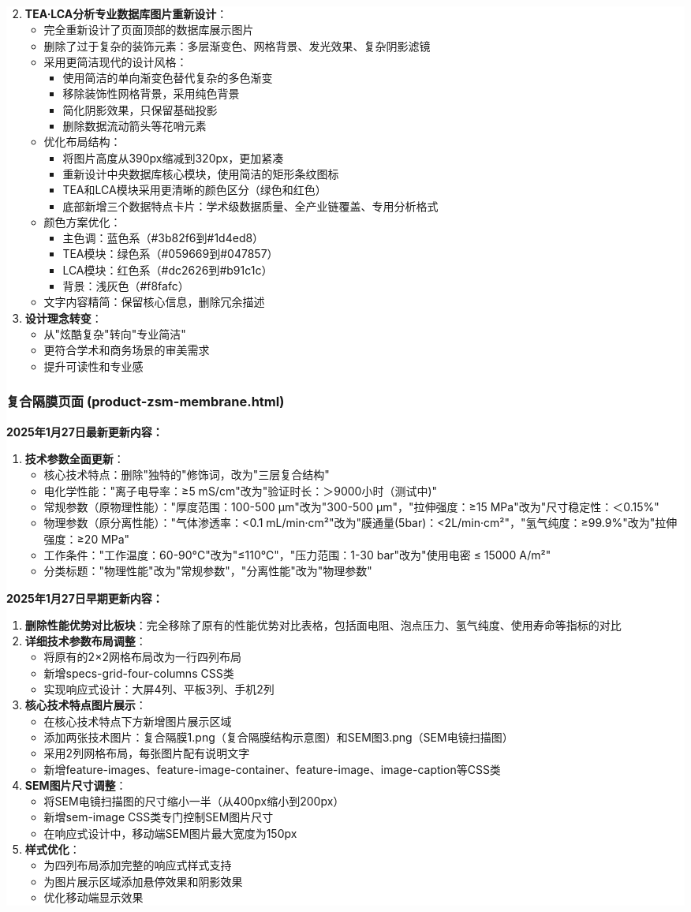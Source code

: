 2. **TEA·LCA分析专业数据库图片重新设计**：
   - 完全重新设计了页面顶部的数据库展示图片
   - 删除了过于复杂的装饰元素：多层渐变色、网格背景、发光效果、复杂阴影滤镜
   - 采用更简洁现代的设计风格：
     - 使用简洁的单向渐变色替代复杂的多色渐变
     - 移除装饰性网格背景，采用纯色背景
     - 简化阴影效果，只保留基础投影
     - 删除数据流动箭头等花哨元素
   - 优化布局结构：
     - 将图片高度从390px缩减到320px，更加紧凑
     - 重新设计中央数据库核心模块，使用简洁的矩形条纹图标
     - TEA和LCA模块采用更清晰的颜色区分（绿色和红色）
     - 底部新增三个数据特点卡片：学术级数据质量、全产业链覆盖、专用分析格式
   - 颜色方案优化：
     - 主色调：蓝色系（#3b82f6到#1d4ed8）
     - TEA模块：绿色系（#059669到#047857）
     - LCA模块：红色系（#dc2626到#b91c1c）
     - 背景：浅灰色（#f8fafc）
   - 文字内容精简：保留核心信息，删除冗余描述
3. **设计理念转变**：
   - 从"炫酷复杂"转向"专业简洁"
   - 更符合学术和商务场景的审美需求
   - 提升可读性和专业感

### 复合隔膜页面 (product-zsm-membrane.html)
**2025年1月27日最新更新内容：**
1. **技术参数全面更新**：
   - 核心技术特点：删除"独特的"修饰词，改为"三层复合结构"
   - 电化学性能："离子电导率：≥5 mS/cm"改为"验证时长：＞9000小时（测试中)"
   - 常规参数（原物理性能）："厚度范围：100-500 μm"改为"300-500 μm"，"拉伸强度：≥15 MPa"改为"尺寸稳定性：＜0.15%"
   - 物理参数（原分离性能）："气体渗透率：<0.1 mL/min·cm²"改为"膜通量(5bar)：<2L/min·cm²"，"氢气纯度：≥99.9%"改为"拉伸强度：≥20 MPa"
   - 工作条件："工作温度：60-90°C"改为"≤110°C"，"压力范围：1-30 bar"改为"使用电密 ≤ 15000 A/m²"
   - 分类标题："物理性能"改为"常规参数"，"分离性能"改为"物理参数"

**2025年1月27日早期更新内容：**
1. **删除性能优势对比板块**：完全移除了原有的性能优势对比表格，包括面电阻、泡点压力、氢气纯度、使用寿命等指标的对比
2. **详细技术参数布局调整**：
   - 将原有的2×2网格布局改为一行四列布局
   - 新增specs-grid-four-columns CSS类
   - 实现响应式设计：大屏4列、平板3列、手机2列
3. **核心技术特点图片展示**：
   - 在核心技术特点下方新增图片展示区域
   - 添加两张技术图片：复合隔膜1.png（复合隔膜结构示意图）和SEM图3.png（SEM电镜扫描图）
   - 采用2列网格布局，每张图片配有说明文字
   - 新增feature-images、feature-image-container、feature-image、image-caption等CSS类
4. **SEM图片尺寸调整**：
   - 将SEM电镜扫描图的尺寸缩小一半（从400px缩小到200px）
   - 新增sem-image CSS类专门控制SEM图片尺寸
   - 在响应式设计中，移动端SEM图片最大宽度为150px
5. **样式优化**：
   - 为四列布局添加完整的响应式样式支持
   - 为图片展示区域添加悬停效果和阴影效果
   - 优化移动端显示效果
